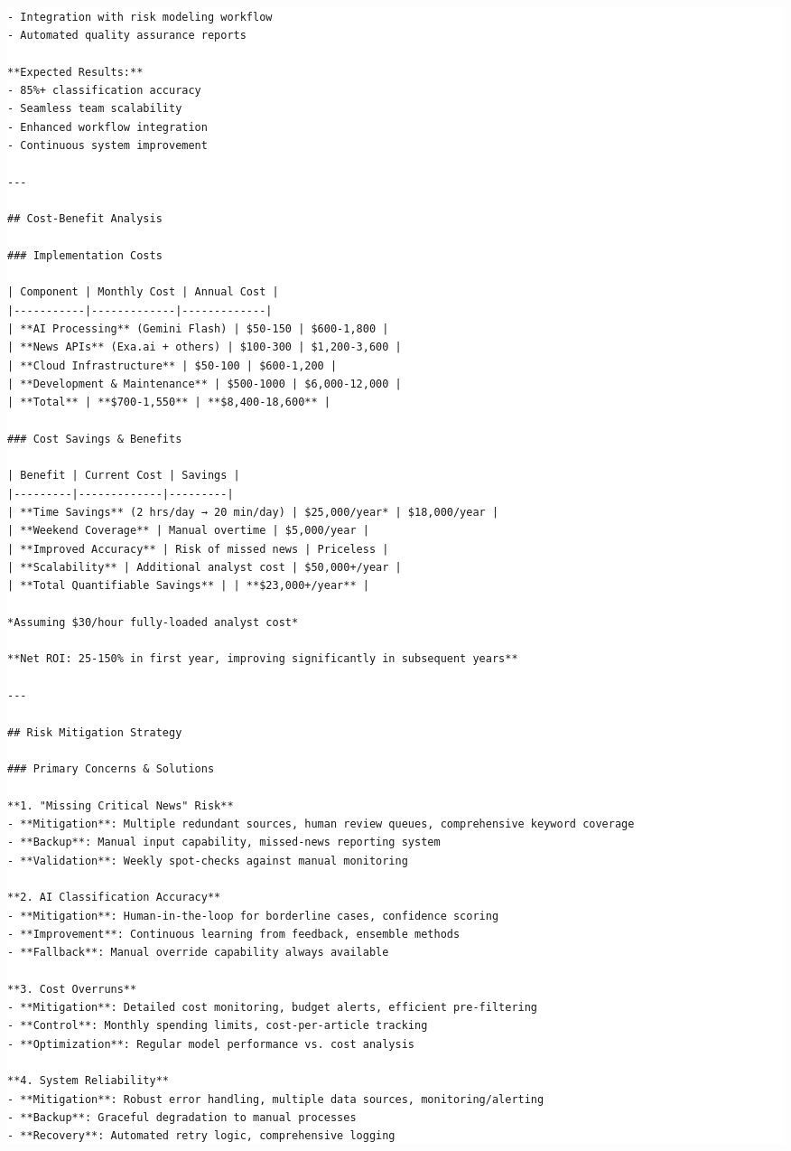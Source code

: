 ```
- Integration with risk modeling workflow
- Automated quality assurance reports

**Expected Results:**
- 85%+ classification accuracy
- Seamless team scalability
- Enhanced workflow integration
- Continuous system improvement

---

## Cost-Benefit Analysis

### Implementation Costs

| Component | Monthly Cost | Annual Cost |
|-----------|-------------|-------------|
| **AI Processing** (Gemini Flash) | $50-150 | $600-1,800 |
| **News APIs** (Exa.ai + others) | $100-300 | $1,200-3,600 |
| **Cloud Infrastructure** | $50-100 | $600-1,200 |
| **Development & Maintenance** | $500-1000 | $6,000-12,000 |
| **Total** | **$700-1,550** | **$8,400-18,600** |

### Cost Savings & Benefits

| Benefit | Current Cost | Savings |
|---------|-------------|---------|
| **Time Savings** (2 hrs/day → 20 min/day) | $25,000/year* | $18,000/year |
| **Weekend Coverage** | Manual overtime | $5,000/year |
| **Improved Accuracy** | Risk of missed news | Priceless |
| **Scalability** | Additional analyst cost | $50,000+/year |
| **Total Quantifiable Savings** | | **$23,000+/year** |

*Assuming $30/hour fully-loaded analyst cost*

**Net ROI: 25-150% in first year, improving significantly in subsequent years**

---

## Risk Mitigation Strategy

### Primary Concerns & Solutions

**1. "Missing Critical News" Risk**
- **Mitigation**: Multiple redundant sources, human review queues, comprehensive keyword coverage
- **Backup**: Manual input capability, missed-news reporting system
- **Validation**: Weekly spot-checks against manual monitoring

**2. AI Classification Accuracy**
- **Mitigation**: Human-in-the-loop for borderline cases, confidence scoring
- **Improvement**: Continuous learning from feedback, ensemble methods
- **Fallback**: Manual override capability always available

**3. Cost Overruns**
- **Mitigation**: Detailed cost monitoring, budget alerts, efficient pre-filtering
- **Control**: Monthly spending limits, cost-per-article tracking
- **Optimization**: Regular model performance vs. cost analysis

**4. System Reliability**
- **Mitigation**: Robust error handling, multiple data sources, monitoring/alerting
- **Backup**: Graceful degradation to manual processes
- **Recovery**: Automated retry logic, comprehensive logging

```